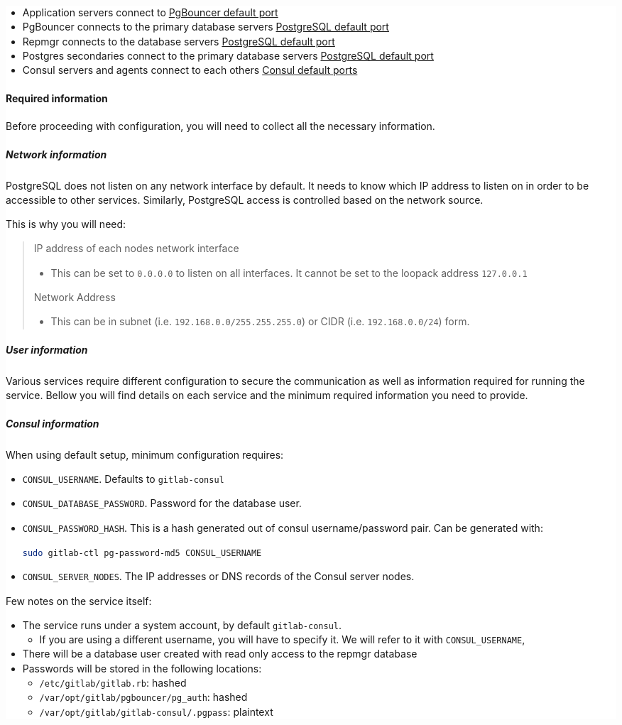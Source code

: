 - Application servers connect to [PgBouncer default port](https://docs.gitlab.com/omnibus/package-information/defaults.html#pgbouncer)
- PgBouncer connects to the primary database servers [PostgreSQL default port](https://docs.gitlab.com/omnibus/package-information/defaults.html#postgresql)
- Repmgr connects to the database servers [PostgreSQL default port](https://docs.gitlab.com/omnibus/package-information/defaults.html#postgresql)
- Postgres secondaries connect to the primary database servers [PostgreSQL default port](https://docs.gitlab.com/omnibus/package-information/defaults.html#postgresql)
- Consul servers and agents connect to each others [Consul default ports](https://docs.gitlab.com/omnibus/package-information/defaults.html#consul)

#### Required information

Before proceeding with configuration, you will need to collect all the necessary
information.

##### Network information

PostgreSQL does not listen on any network interface by default. It needs to know
which IP address to listen on in order to be accessible to other services.
Similarly, PostgreSQL access is controlled based on the network source.

This is why you will need:

> IP address of each nodes network interface
> - This can be set to `0.0.0.0` to listen on all interfaces. It cannot
>   be set to the loopack address `127.0.0.1`
>
> Network Address
> - This can be in subnet (i.e. `192.168.0.0/255.255.255.0`) or CIDR (i.e.
>   `192.168.0.0/24`) form.

##### User information

Various services require different configuration to secure
the communication as well as information required for running the service.
Bellow you will find details on each service and the minimum required
information you need to provide.

##### Consul information

When using default setup, minimum configuration requires:

- `CONSUL_USERNAME`. Defaults to `gitlab-consul`
- `CONSUL_DATABASE_PASSWORD`. Password for the database user.
- `CONSUL_PASSWORD_HASH`. This is a hash generated out of consul username/password pair.
   Can be generated with:

    ```sh
    sudo gitlab-ctl pg-password-md5 CONSUL_USERNAME
    ```

- `CONSUL_SERVER_NODES`.  The IP addresses or DNS records of the Consul server nodes.

Few notes on the service itself:

- The service runs under a system account, by default `gitlab-consul`.
  - If you are using a different username, you will have to specify it. We
will refer to it with `CONSUL_USERNAME`,
- There will be a database user created with read only access to the repmgr
database
- Passwords will be stored in the following locations:
  - `/etc/gitlab/gitlab.rb`: hashed
  - `/var/opt/gitlab/pgbouncer/pg_auth`: hashed
  - `/var/opt/gitlab/gitlab-consul/.pgpass`: plaintext
